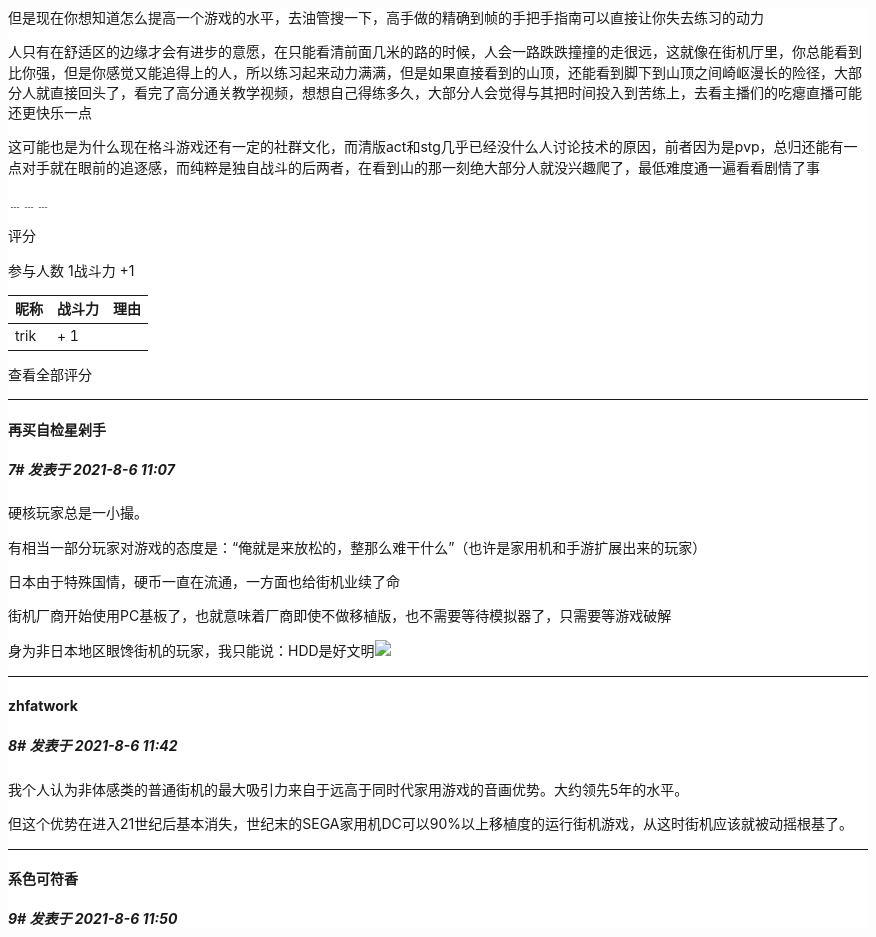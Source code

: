 
但是现在你想知道怎么提高一个游戏的水平，去油管搜一下，高手做的精确到帧的手把手指南可以直接让你失去练习的动力

人只有在舒适区的边缘才会有进步的意愿，在只能看清前面几米的路的时候，人会一路跌跌撞撞的走很远，这就像在街机厅里，你总能看到比你强，但是你感觉又能追得上的人，所以练习起来动力满满，但是如果直接看到的山顶，还能看到脚下到山顶之间崎岖漫长的险径，大部分人就直接回头了，看完了高分通关教学视频，想想自己得练多久，大部分人会觉得与其把时间投入到苦练上，去看主播们的吃瘪直播可能还更快乐一点

这可能也是为什么现在格斗游戏还有一定的社群文化，而清版act和stg几乎已经没什么人讨论技术的原因，前者因为是pvp，总归还能有一点对手就在眼前的追逐感，而纯粹是独自战斗的后两者，在看到山的那一刻绝大部分人就没兴趣爬了，最低难度通一遍看看剧情了事


﹍﹍﹍

评分


 参与人数 1战斗力 +1

|昵称|战斗力|理由|
|----|---|---|
| trik| + 1||


查看全部评分


*****

####  再买自检星剁手  
##### 7#       发表于 2021-8-6 11:07


硬核玩家总是一小撮。


有相当一部分玩家对游戏的态度是：“俺就是来放松的，整那么难干什么”（也许是家用机和手游扩展出来的玩家）


日本由于特殊国情，硬币一直在流通，一方面也给街机业续了命


街机厂商开始使用PC基板了，也就意味着厂商即使不做移植版，也不需要等待模拟器了，只需要等游戏破解


身为非日本地区眼馋街机的玩家，我只能说：HDD是好文明<img src="https://static.saraba1st.com/image/smiley/face2017/067.png" referrerpolicy="no-referrer">


*****

####  zhfatwork  
##### 8#       发表于 2021-8-6 11:42


我个人认为非体感类的普通街机的最大吸引力来自于远高于同时代家用游戏的音画优势。大约领先5年的水平。


但这个优势在进入21世纪后基本消失，世纪末的SEGA家用机DC可以90%以上移植度的运行街机游戏，从这时街机应该就被动摇根基了。


*****

####  系色可符香  
##### 9#       发表于 2021-8-6 11:50
